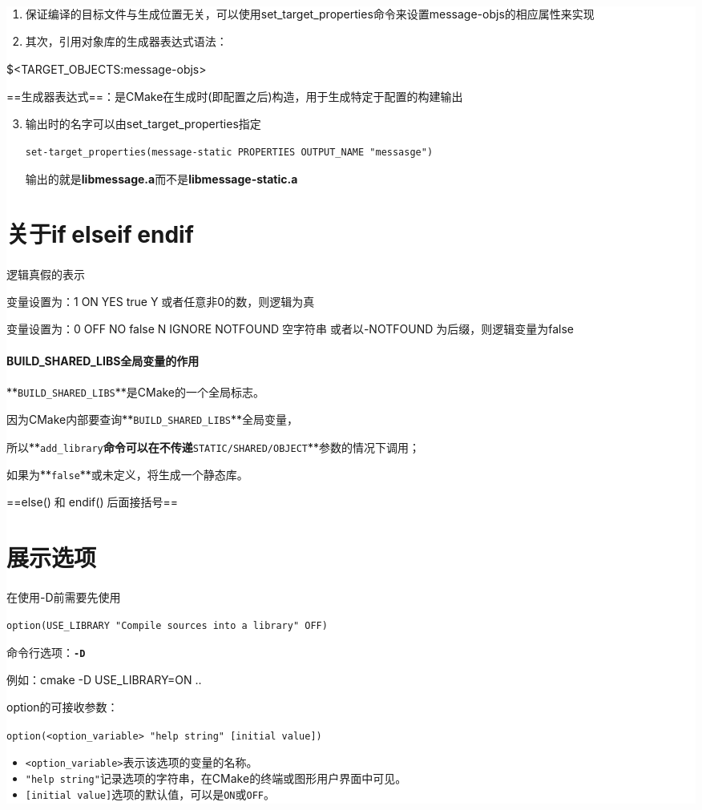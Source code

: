 1. 保证编译的目标文件与生成位置无关，可以使用set_target_properties命令来设置message-objs的相应属性来实现



2. 其次，引用对象库的生成器表达式语法：

$\<TARGET_OBJECTS:message-objs>

==生成器表达式==：是CMake在生成时(即配置之后)构造，用于生成特定于配置的构建输出



3. 输出时的名字可以由set_target_properties指定

    `set-target_properties(message-static PROPERTIES OUTPUT_NAME "messasge")`

    输出的就是**libmessage.a**而不是**libmessage-static.a**



# 关于if elseif endif

逻辑真假的表示

变量设置为：1 ON YES true Y 或者任意非0的数，则逻辑为真

变量设置为：0 OFF NO false N IGNORE NOTFOUND 空字符串 或者以-NOTFOUND 为后缀，则逻辑变量为false



#### BUILD_SHARED_LIBS全局变量的作用

**`BUILD_SHARED_LIBS`**是CMake的一个全局标志。

因为CMake内部要查询**`BUILD_SHARED_LIBS`**全局变量，

所以**`add_library`**命令可以在不传递**`STATIC/SHARED/OBJECT`**参数的情况下调用；

如果为**`false`**或未定义，将生成一个静态库。



==else() 和 endif() 后面接括号==



# 展示选项

在使用-D前需要先使用

`option(USE_LIBRARY "Compile sources into a library" OFF)`

命令行选项：**`-D`**

例如：cmake -D USE_LIBRARY=ON ..

option的可接收参数：

`option(<option_variable> "help string" [initial value])`

+ `<option_variable>`表示该选项的变量的名称。
+ `"help string"`记录选项的字符串，在CMake的终端或图形用户界面中可见。
+ `[initial value]`选项的默认值，可以是`ON`或`OFF`。
